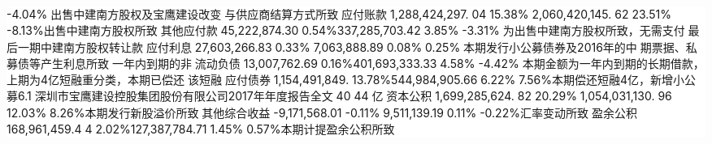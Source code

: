 -4.04%
出售中建南方股权及宝鹰建设改变
与供应商结算方式所致
应付账款
1,288,424,297.
04
15.38%
2,060,420,145.
62
23.51%
-8.13%出售中建南方股权所致
其他应付款
45,222,874.30
0.54%337,285,703.42
3.85%
-3.31%
为出售中建南方股权所致，无需支付
最后一期中建南方股权转让款
应付利息
27,603,266.83
0.33%
7,063,888.89
0.08%
0.25%
本期发行小公募债券及2016年的中
期票据、私募债等产生利息所致
一年内到期的非
流动负债
13,007,762.69
0.16%401,693,333.33
4.58%
-4.42%
本期金额为一年内到期的长期借款，
上期为4亿短融重分类，本期已偿还
该短融
应付债券
1,154,491,849.
13.78%544,984,905.66
6.22%
7.56%本期偿还短融4亿，新增小公募6.1
深圳市宝鹰建设控股集团股份有限公司2017年年度报告全文
40
44
亿
资本公积
1,699,285,624.
82
20.29%
1,054,031,130.
96
12.03%
8.26%本期发行新股溢价所致
其他综合收益
-9,171,568.01
-0.11%
9,511,139.19
0.11%
-0.22%汇率变动所致
盈余公积
168,961,459.4
4
2.02%127,387,784.71
1.45%
0.57%本期计提盈余公积所致